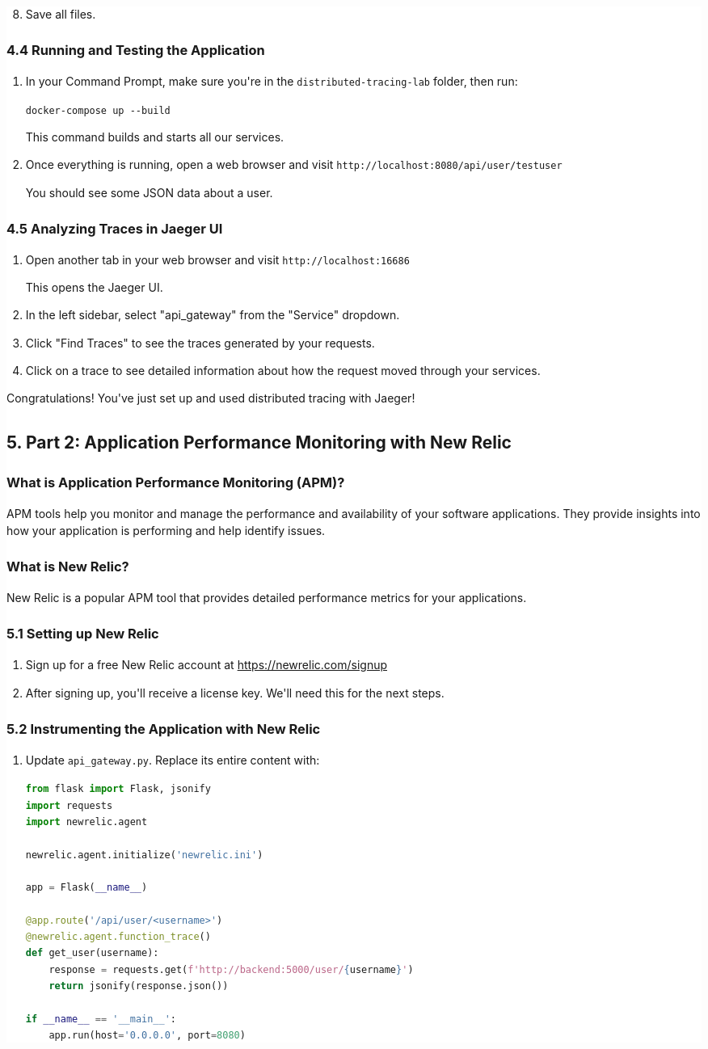 8. Save all files.

### 4.4 Running and Testing the Application

1. In your Command Prompt, make sure you're in the `distributed-tracing-lab` folder, then run:
   ```
   docker-compose up --build
   ```

   This command builds and starts all our services.

2. Once everything is running, open a web browser and visit `http://localhost:8080/api/user/testuser`

   You should see some JSON data about a user.

### 4.5 Analyzing Traces in Jaeger UI

1. Open another tab in your web browser and visit `http://localhost:16686`

   This opens the Jaeger UI.

2. In the left sidebar, select "api_gateway" from the "Service" dropdown.

3. Click "Find Traces" to see the traces generated by your requests.

4. Click on a trace to see detailed information about how the request moved through your services.

Congratulations! You've just set up and used distributed tracing with Jaeger!

## 5. Part 2: Application Performance Monitoring with New Relic

### What is Application Performance Monitoring (APM)?

APM tools help you monitor and manage the performance and availability of your software applications. They provide insights into how your application is performing and help identify issues.

### What is New Relic?

New Relic is a popular APM tool that provides detailed performance metrics for your applications.

### 5.1 Setting up New Relic

1. Sign up for a free New Relic account at https://newrelic.com/signup

2. After signing up, you'll receive a license key. We'll need this for the next steps.

### 5.2 Instrumenting the Application with New Relic

1. Update `api_gateway.py`. Replace its entire content with:
   ```python
   from flask import Flask, jsonify
   import requests
   import newrelic.agent
   
   newrelic.agent.initialize('newrelic.ini')
   
   app = Flask(__name__)
   
   @app.route('/api/user/<username>')
   @newrelic.agent.function_trace()
   def get_user(username):
       response = requests.get(f'http://backend:5000/user/{username}')
       return jsonify(response.json())
   
   if __name__ == '__main__':
       app.run(host='0.0.0.0', port=8080)
   ```